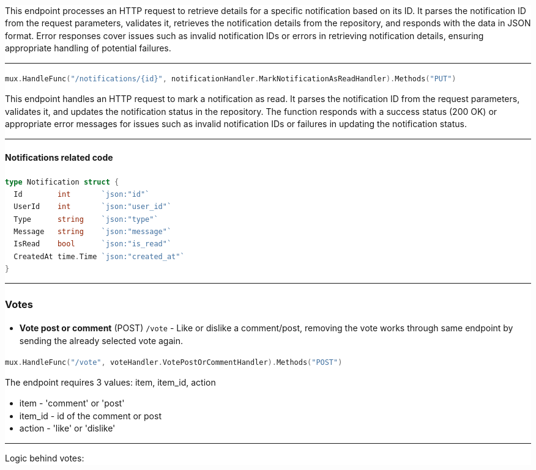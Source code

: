 This endpoint processes an HTTP request to retrieve details for a specific notification based on its ID. It parses the notification ID from the request parameters, validates it, retrieves the notification details from the repository, and responds with the data in JSON format. Error responses cover issues such as invalid notification IDs or errors in retrieving notification details, ensuring appropriate handling of potential failures.

---

```go
mux.HandleFunc("/notifications/{id}", notificationHandler.MarkNotificationAsReadHandler).Methods("PUT")
```

This endpoint handles an HTTP request to mark a notification as read. It parses the notification ID from the request parameters, validates it, and updates the notification status in the repository. The function responds with a success status (200 OK) or appropriate error messages for issues such as invalid notification IDs or failures in updating the notification status.

---

#### Notifications related code

```go
type Notification struct {
  Id        int       `json:"id"`
  UserId    int       `json:"user_id"`
  Type      string    `json:"type"`
  Message   string    `json:"message"`
  IsRead    bool      `json:"is_read"`
  CreatedAt time.Time `json:"created_at"`
}
```

```sql

```

---

### Votes

- **Vote post or comment** (POST) `/vote` - Like or dislike a comment/post, removing the vote works through same endpoint by sending the already selected vote again.

```go
mux.HandleFunc("/vote", voteHandler.VotePostOrCommentHandler).Methods("POST")
```

The endpoint requires 3 values: item, item_id, action

- item - 'comment' or 'post'
- item_id - id of the comment or post
- action - 'like' or 'dislike'

---

Logic behind votes:
